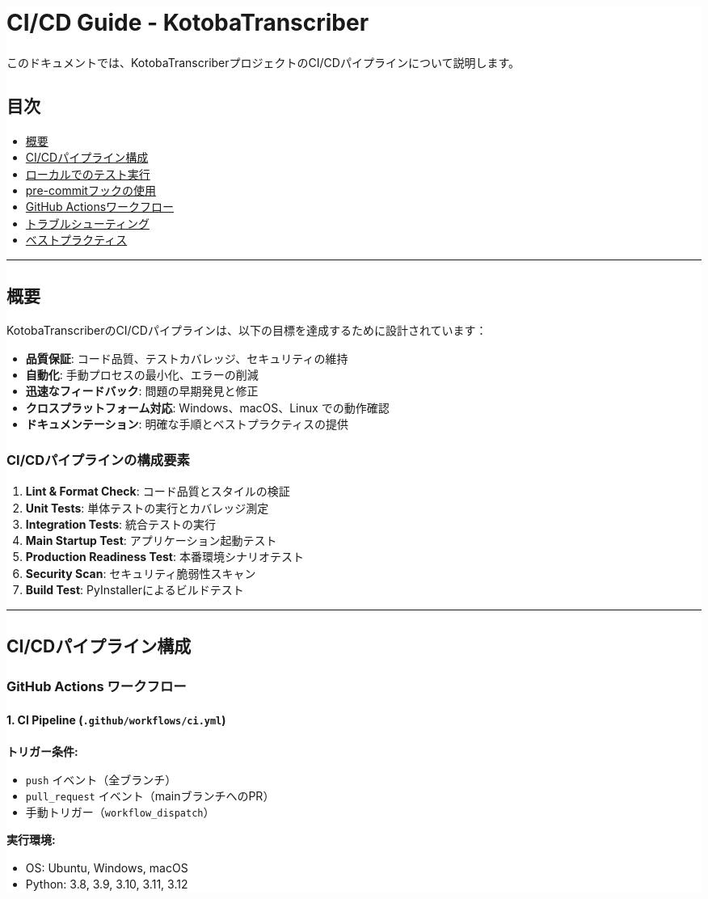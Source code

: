 # CI/CD Guide - KotobaTranscriber

このドキュメントでは、KotobaTranscriberプロジェクトのCI/CDパイプラインについて説明します。

## 目次

- [概要](#概要)
- [CI/CDパイプライン構成](#cicdパイプライン構成)
- [ローカルでのテスト実行](#ローカルでのテスト実行)
- [pre-commitフックの使用](#pre-commitフックの使用)
- [GitHub Actionsワークフロー](#github-actionsワークフロー)
- [トラブルシューティング](#トラブルシューティング)
- [ベストプラクティス](#ベストプラクティス)

---

## 概要

KotobaTranscriberのCI/CDパイプラインは、以下の目標を達成するために設計されています：

- **品質保証**: コード品質、テストカバレッジ、セキュリティの維持
- **自動化**: 手動プロセスの最小化、エラーの削減
- **迅速なフィードバック**: 問題の早期発見と修正
- **クロスプラットフォーム対応**: Windows、macOS、Linux での動作確認
- **ドキュメンテーション**: 明確な手順とベストプラクティスの提供

### CI/CDパイプラインの構成要素

1. **Lint & Format Check**: コード品質とスタイルの検証
2. **Unit Tests**: 単体テストの実行とカバレッジ測定
3. **Integration Tests**: 統合テストの実行
4. **Main Startup Test**: アプリケーション起動テスト
5. **Production Readiness Test**: 本番環境シナリオテスト
6. **Security Scan**: セキュリティ脆弱性スキャン
7. **Build Test**: PyInstallerによるビルドテスト

---

## CI/CDパイプライン構成

### GitHub Actions ワークフロー

#### 1. CI Pipeline (`.github/workflows/ci.yml`)

**トリガー条件:**
- `push` イベント（全ブランチ）
- `pull_request` イベント（mainブランチへのPR）
- 手動トリガー（`workflow_dispatch`）

**実行環境:**
- OS: Ubuntu, Windows, macOS
- Python: 3.8, 3.9, 3.10, 3.11, 3.12
